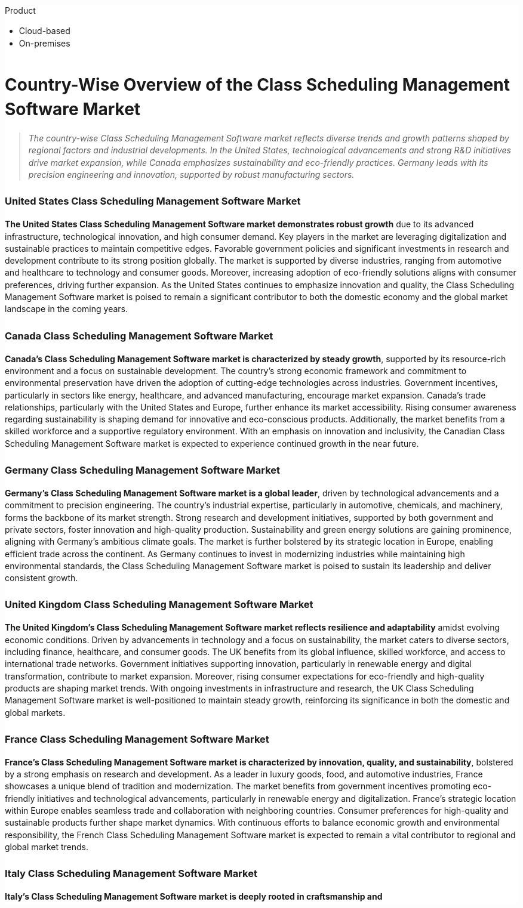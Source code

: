 Product</h3><ul><li>Cloud-based</li><li>On-premises</li></ul><h1><span class="">Country-Wise Overview of the Class Scheduling Management Software Market<br /></span></h1><blockquote><p><em><span class="">The country-wise Class Scheduling Management Software market reflects diverse trends and growth patterns shaped by regional factors and industrial developments. In the United States, technological advancements and strong R&amp;D initiatives drive market expansion, while Canada emphasizes sustainability and eco-friendly practices. Germany leads with its precision engineering and innovation, supported by robust manufacturing sectors.</span></em></p></blockquote><h3><strong>United States Class Scheduling Management Software Market</strong></h3><p><strong>The United States Class Scheduling Management Software market demonstrates robust growth</strong> due to its advanced infrastructure, technological innovation, and high consumer demand. Key players in the market are leveraging digitalization and sustainable practices to maintain competitive edges. Favorable government policies and significant investments in research and development contribute to its strong position globally. The market is supported by diverse industries, ranging from automotive and healthcare to technology and consumer goods. Moreover, increasing adoption of eco-friendly solutions aligns with consumer preferences, driving further expansion. As the United States continues to emphasize innovation and quality, the Class Scheduling Management Software market is poised to remain a significant contributor to both the domestic economy and the global market landscape in the coming years.</p><h3><strong>Canada Class Scheduling Management Software Market</strong></h3><p><strong>Canada&rsquo;s Class Scheduling Management Software market is characterized by steady growth</strong>, supported by its resource-rich environment and a focus on sustainable development. The country&rsquo;s strong economic framework and commitment to environmental preservation have driven the adoption of cutting-edge technologies across industries. Government incentives, particularly in sectors like energy, healthcare, and advanced manufacturing, encourage market expansion. Canada&rsquo;s trade relationships, particularly with the United States and Europe, further enhance its market accessibility. Rising consumer awareness regarding sustainability is shaping demand for innovative and eco-conscious products. Additionally, the market benefits from a skilled workforce and a supportive regulatory environment. With an emphasis on innovation and inclusivity, the Canadian Class Scheduling Management Software market is expected to experience continued growth in the near future.</p><h3><strong>Germany Class Scheduling Management Software Market</strong></h3><p><strong>Germany&rsquo;s Class Scheduling Management Software market is a global leader</strong>, driven by technological advancements and a commitment to precision engineering. The country&rsquo;s industrial expertise, particularly in automotive, chemicals, and machinery, forms the backbone of its market strength. Strong research and development initiatives, supported by both government and private sectors, foster innovation and high-quality production. Sustainability and green energy solutions are gaining prominence, aligning with Germany&rsquo;s ambitious climate goals. The market is further bolstered by its strategic location in Europe, enabling efficient trade across the continent. As Germany continues to invest in modernizing industries while maintaining high environmental standards, the Class Scheduling Management Software market is poised to sustain its leadership and deliver consistent growth.</p><h3><strong>United Kingdom Class Scheduling Management Software Market</strong></h3><p><strong>The United Kingdom&rsquo;s Class Scheduling Management Software market reflects resilience and adaptability</strong> amidst evolving economic conditions. Driven by advancements in technology and a focus on sustainability, the market caters to diverse sectors, including finance, healthcare, and consumer goods. The UK benefits from its global influence, skilled workforce, and access to international trade networks. Government initiatives supporting innovation, particularly in renewable energy and digital transformation, contribute to market expansion. Moreover, rising consumer expectations for eco-friendly and high-quality products are shaping market trends. With ongoing investments in infrastructure and research, the UK Class Scheduling Management Software market is well-positioned to maintain steady growth, reinforcing its significance in both the domestic and global markets.</p><h3><strong>France Class Scheduling Management Software Market</strong></h3><p><strong>France&rsquo;s Class Scheduling Management Software market is characterized by innovation, quality, and sustainability</strong>, bolstered by a strong emphasis on research and development. As a leader in luxury goods, food, and automotive industries, France showcases a unique blend of tradition and modernization. The market benefits from government incentives promoting eco-friendly initiatives and technological advancements, particularly in renewable energy and digitalization. France&rsquo;s strategic location within Europe enables seamless trade and collaboration with neighboring countries. Consumer preferences for high-quality and sustainable products further shape market dynamics. With continuous efforts to balance economic growth and environmental responsibility, the French Class Scheduling Management Software market is expected to remain a vital contributor to regional and global market trends.</p><h3><strong>Italy Class Scheduling Management Software Market</strong></h3><p><strong>Italy&rsquo;s Class Scheduling Management Software market is deeply rooted in craftsmanship and